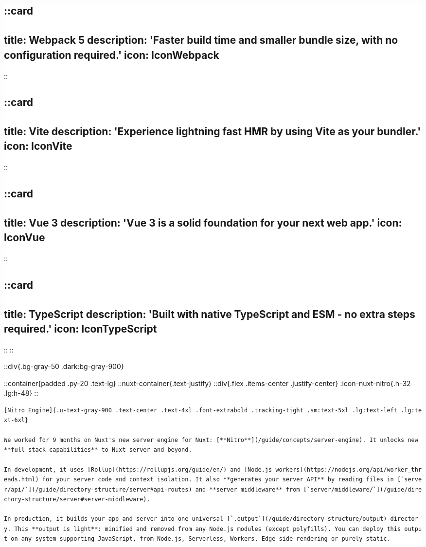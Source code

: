   ::card
  ---
  title: Webpack 5
  description: 'Faster build time and smaller bundle size, with no configuration required.'
  icon: IconWebpack
  ---
  ::

  ::card
  ---
  title: Vite
  description: 'Experience lightning fast HMR by using Vite as your bundler.'
  icon: IconVite
  ---
  ::

  ::card
  ---
  title: Vue 3
  description: 'Vue 3 is a solid foundation for your next web app.'
  icon: IconVue
  ---
  ::

  ::card
  ---
  title: TypeScript
  description: 'Built with native TypeScript and ESM - no extra steps required.'
  icon: IconTypeScript
  ---
  ::
::

::div{.bg-gray-50 .dark:bg-gray-900}

::container{padded .py-20 .text-lg}
  ::nuxt-container{.text-justify}
    ::div{.flex .items-center .justify-center}
      :icon-nuxt-nitro{.h-32 .lg:h-48}
    ::

    [Nitro Engine]{.u-text-gray-900 .text-center .text-4xl .font-extrabold .tracking-tight .sm:text-5xl .lg:text-left .lg:text-6xl}

    We worked for 9 months on Nuxt's new server engine for Nuxt: [**Nitro**](/guide/concepts/server-engine). It unlocks new **full-stack capabilities** to Nuxt server and beyond.

    In development, it uses [Rollup](https://rollupjs.org/guide/en/) and [Node.js workers](https://nodejs.org/api/worker_threads.html) for your server code and context isolation. It also **generates your server API** by reading files in [`server/api/`](/guide/directory-structure/server#api-routes) and **server middleware** from [`server/middleware/`](/guide/directory-structure/server#server-middleware).

    In production, it builds your app and server into one universal [`.output`](/guide/directory-structure/output) directory. This **output is light**: minified and removed from any Node.js modules (except polyfills). You can deploy this output on any system supporting JavaScript, from Node.js, Serverless, Workers, Edge-side rendering or purely static.
